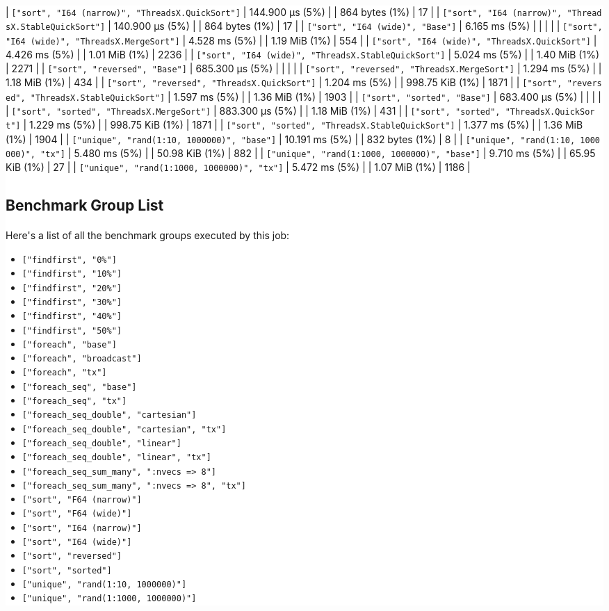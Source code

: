 | `["sort", "I64 (narrow)", "ThreadsX.QuickSort"]`                   | 144.900 μs (5%) |           |  864 bytes (1%) |          17 |
| `["sort", "I64 (narrow)", "ThreadsX.StableQuickSort"]`             | 140.900 μs (5%) |           |  864 bytes (1%) |          17 |
| `["sort", "I64 (wide)", "Base"]`                                   |   6.165 ms (5%) |           |                 |             |
| `["sort", "I64 (wide)", "ThreadsX.MergeSort"]`                     |   4.528 ms (5%) |           |   1.19 MiB (1%) |         554 |
| `["sort", "I64 (wide)", "ThreadsX.QuickSort"]`                     |   4.426 ms (5%) |           |   1.01 MiB (1%) |        2236 |
| `["sort", "I64 (wide)", "ThreadsX.StableQuickSort"]`               |   5.024 ms (5%) |           |   1.40 MiB (1%) |        2271 |
| `["sort", "reversed", "Base"]`                                     | 685.300 μs (5%) |           |                 |             |
| `["sort", "reversed", "ThreadsX.MergeSort"]`                       |   1.294 ms (5%) |           |   1.18 MiB (1%) |         434 |
| `["sort", "reversed", "ThreadsX.QuickSort"]`                       |   1.204 ms (5%) |           | 998.75 KiB (1%) |        1871 |
| `["sort", "reversed", "ThreadsX.StableQuickSort"]`                 |   1.597 ms (5%) |           |   1.36 MiB (1%) |        1903 |
| `["sort", "sorted", "Base"]`                                       | 683.400 μs (5%) |           |                 |             |
| `["sort", "sorted", "ThreadsX.MergeSort"]`                         | 883.300 μs (5%) |           |   1.18 MiB (1%) |         431 |
| `["sort", "sorted", "ThreadsX.QuickSort"]`                         |   1.229 ms (5%) |           | 998.75 KiB (1%) |        1871 |
| `["sort", "sorted", "ThreadsX.StableQuickSort"]`                   |   1.377 ms (5%) |           |   1.36 MiB (1%) |        1904 |
| `["unique", "rand(1:10, 1000000)", "base"]`                        |  10.191 ms (5%) |           |  832 bytes (1%) |           8 |
| `["unique", "rand(1:10, 1000000)", "tx"]`                          |   5.480 ms (5%) |           |  50.98 KiB (1%) |         882 |
| `["unique", "rand(1:1000, 1000000)", "base"]`                      |   9.710 ms (5%) |           |  65.95 KiB (1%) |          27 |
| `["unique", "rand(1:1000, 1000000)", "tx"]`                        |   5.472 ms (5%) |           |   1.07 MiB (1%) |        1186 |

## Benchmark Group List
Here's a list of all the benchmark groups executed by this job:

- `["findfirst", "0%"]`
- `["findfirst", "10%"]`
- `["findfirst", "20%"]`
- `["findfirst", "30%"]`
- `["findfirst", "40%"]`
- `["findfirst", "50%"]`
- `["foreach", "base"]`
- `["foreach", "broadcast"]`
- `["foreach", "tx"]`
- `["foreach_seq", "base"]`
- `["foreach_seq", "tx"]`
- `["foreach_seq_double", "cartesian"]`
- `["foreach_seq_double", "cartesian", "tx"]`
- `["foreach_seq_double", "linear"]`
- `["foreach_seq_double", "linear", "tx"]`
- `["foreach_seq_sum_many", ":nvecs => 8"]`
- `["foreach_seq_sum_many", ":nvecs => 8", "tx"]`
- `["sort", "F64 (narrow)"]`
- `["sort", "F64 (wide)"]`
- `["sort", "I64 (narrow)"]`
- `["sort", "I64 (wide)"]`
- `["sort", "reversed"]`
- `["sort", "sorted"]`
- `["unique", "rand(1:10, 1000000)"]`
- `["unique", "rand(1:1000, 1000000)"]`
